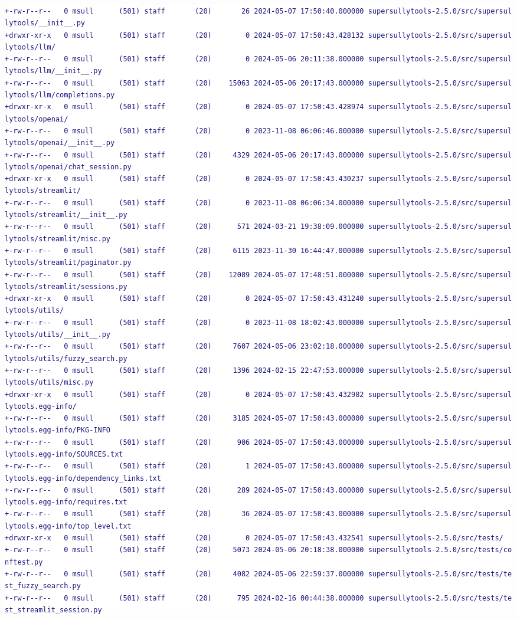 ```diff
+-rw-r--r--   0 msull      (501) staff       (20)       26 2024-05-07 17:50:40.000000 supersullytools-2.5.0/src/supersullytools/__init__.py
+drwxr-xr-x   0 msull      (501) staff       (20)        0 2024-05-07 17:50:43.428132 supersullytools-2.5.0/src/supersullytools/llm/
+-rw-r--r--   0 msull      (501) staff       (20)        0 2024-05-06 20:11:38.000000 supersullytools-2.5.0/src/supersullytools/llm/__init__.py
+-rw-r--r--   0 msull      (501) staff       (20)    15063 2024-05-06 20:17:43.000000 supersullytools-2.5.0/src/supersullytools/llm/completions.py
+drwxr-xr-x   0 msull      (501) staff       (20)        0 2024-05-07 17:50:43.428974 supersullytools-2.5.0/src/supersullytools/openai/
+-rw-r--r--   0 msull      (501) staff       (20)        0 2023-11-08 06:06:46.000000 supersullytools-2.5.0/src/supersullytools/openai/__init__.py
+-rw-r--r--   0 msull      (501) staff       (20)     4329 2024-05-06 20:17:43.000000 supersullytools-2.5.0/src/supersullytools/openai/chat_session.py
+drwxr-xr-x   0 msull      (501) staff       (20)        0 2024-05-07 17:50:43.430237 supersullytools-2.5.0/src/supersullytools/streamlit/
+-rw-r--r--   0 msull      (501) staff       (20)        0 2023-11-08 06:06:34.000000 supersullytools-2.5.0/src/supersullytools/streamlit/__init__.py
+-rw-r--r--   0 msull      (501) staff       (20)      571 2024-03-21 19:38:09.000000 supersullytools-2.5.0/src/supersullytools/streamlit/misc.py
+-rw-r--r--   0 msull      (501) staff       (20)     6115 2023-11-30 16:44:47.000000 supersullytools-2.5.0/src/supersullytools/streamlit/paginator.py
+-rw-r--r--   0 msull      (501) staff       (20)    12089 2024-05-07 17:48:51.000000 supersullytools-2.5.0/src/supersullytools/streamlit/sessions.py
+drwxr-xr-x   0 msull      (501) staff       (20)        0 2024-05-07 17:50:43.431240 supersullytools-2.5.0/src/supersullytools/utils/
+-rw-r--r--   0 msull      (501) staff       (20)        0 2023-11-08 18:02:43.000000 supersullytools-2.5.0/src/supersullytools/utils/__init__.py
+-rw-r--r--   0 msull      (501) staff       (20)     7607 2024-05-06 23:02:18.000000 supersullytools-2.5.0/src/supersullytools/utils/fuzzy_search.py
+-rw-r--r--   0 msull      (501) staff       (20)     1396 2024-02-15 22:47:53.000000 supersullytools-2.5.0/src/supersullytools/utils/misc.py
+drwxr-xr-x   0 msull      (501) staff       (20)        0 2024-05-07 17:50:43.432982 supersullytools-2.5.0/src/supersullytools.egg-info/
+-rw-r--r--   0 msull      (501) staff       (20)     3185 2024-05-07 17:50:43.000000 supersullytools-2.5.0/src/supersullytools.egg-info/PKG-INFO
+-rw-r--r--   0 msull      (501) staff       (20)      906 2024-05-07 17:50:43.000000 supersullytools-2.5.0/src/supersullytools.egg-info/SOURCES.txt
+-rw-r--r--   0 msull      (501) staff       (20)        1 2024-05-07 17:50:43.000000 supersullytools-2.5.0/src/supersullytools.egg-info/dependency_links.txt
+-rw-r--r--   0 msull      (501) staff       (20)      289 2024-05-07 17:50:43.000000 supersullytools-2.5.0/src/supersullytools.egg-info/requires.txt
+-rw-r--r--   0 msull      (501) staff       (20)       36 2024-05-07 17:50:43.000000 supersullytools-2.5.0/src/supersullytools.egg-info/top_level.txt
+drwxr-xr-x   0 msull      (501) staff       (20)        0 2024-05-07 17:50:43.432541 supersullytools-2.5.0/src/tests/
+-rw-r--r--   0 msull      (501) staff       (20)     5073 2024-05-06 20:18:38.000000 supersullytools-2.5.0/src/tests/conftest.py
+-rw-r--r--   0 msull      (501) staff       (20)     4082 2024-05-06 22:59:37.000000 supersullytools-2.5.0/src/tests/test_fuzzy_search.py
+-rw-r--r--   0 msull      (501) staff       (20)      795 2024-02-16 00:44:38.000000 supersullytools-2.5.0/src/tests/test_streamlit_session.py
```
